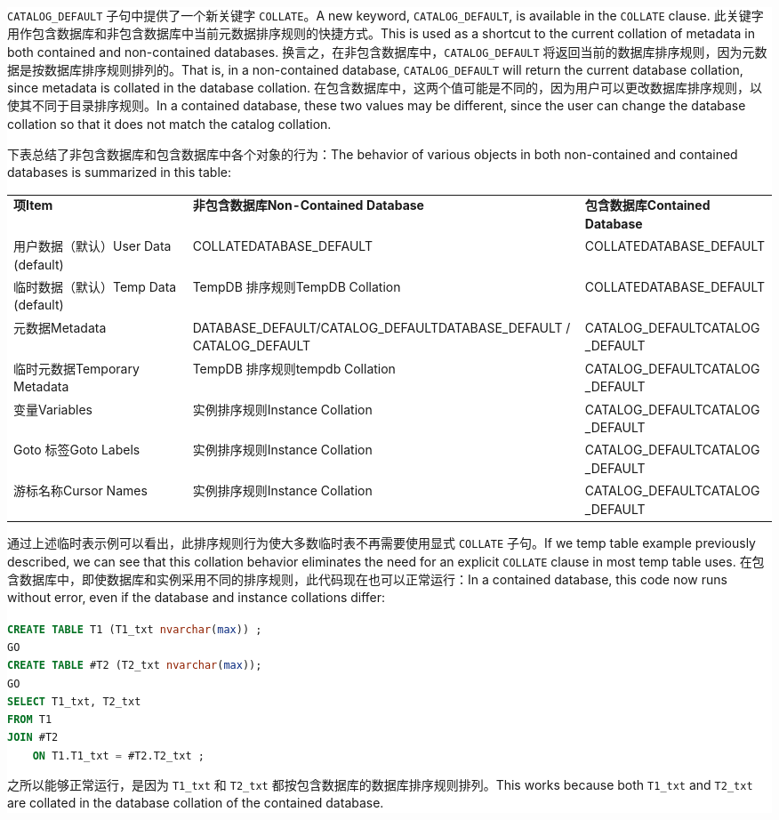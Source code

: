  <span data-ttu-id="55fc2-144">`CATALOG_DEFAULT` 子句中提供了一个新关键字 `COLLATE`。</span><span class="sxs-lookup"><span data-stu-id="55fc2-144">A new keyword, `CATALOG_DEFAULT`, is available in the `COLLATE` clause.</span></span> <span data-ttu-id="55fc2-145">此关键字用作包含数据库和非包含数据库中当前元数据排序规则的快捷方式。</span><span class="sxs-lookup"><span data-stu-id="55fc2-145">This is used as a shortcut to the current collation of metadata in both contained and non-contained databases.</span></span> <span data-ttu-id="55fc2-146">换言之，在非包含数据库中，`CATALOG_DEFAULT` 将返回当前的数据库排序规则，因为元数据是按数据库排序规则排列的。</span><span class="sxs-lookup"><span data-stu-id="55fc2-146">That is, in a non-contained database, `CATALOG_DEFAULT` will return the current database collation, since metadata is collated in the database collation.</span></span> <span data-ttu-id="55fc2-147">在包含数据库中，这两个值可能是不同的，因为用户可以更改数据库排序规则，以使其不同于目录排序规则。</span><span class="sxs-lookup"><span data-stu-id="55fc2-147">In a contained database, these two values may be different, since the user can change the database collation so that it does not match the catalog collation.</span></span>  
  
 <span data-ttu-id="55fc2-148">下表总结了非包含数据库和包含数据库中各个对象的行为：</span><span class="sxs-lookup"><span data-stu-id="55fc2-148">The behavior of various objects in both non-contained and contained databases is summarized in this table:</span></span>  
  
||||  
|-|-|-|  
|<span data-ttu-id="55fc2-149">**项**</span><span class="sxs-lookup"><span data-stu-id="55fc2-149">**Item**</span></span>|<span data-ttu-id="55fc2-150">**非包含数据库**</span><span class="sxs-lookup"><span data-stu-id="55fc2-150">**Non-Contained Database**</span></span>|<span data-ttu-id="55fc2-151">**包含数据库**</span><span class="sxs-lookup"><span data-stu-id="55fc2-151">**Contained Database**</span></span>|  
|<span data-ttu-id="55fc2-152">用户数据（默认）</span><span class="sxs-lookup"><span data-stu-id="55fc2-152">User Data (default)</span></span>|<span data-ttu-id="55fc2-153">COLLATE</span><span class="sxs-lookup"><span data-stu-id="55fc2-153">DATABASE_DEFAULT</span></span>|<span data-ttu-id="55fc2-154">COLLATE</span><span class="sxs-lookup"><span data-stu-id="55fc2-154">DATABASE_DEFAULT</span></span>|  
|<span data-ttu-id="55fc2-155">临时数据（默认）</span><span class="sxs-lookup"><span data-stu-id="55fc2-155">Temp Data (default)</span></span>|<span data-ttu-id="55fc2-156">TempDB 排序规则</span><span class="sxs-lookup"><span data-stu-id="55fc2-156">TempDB Collation</span></span>|<span data-ttu-id="55fc2-157">COLLATE</span><span class="sxs-lookup"><span data-stu-id="55fc2-157">DATABASE_DEFAULT</span></span>|  
|<span data-ttu-id="55fc2-158">元数据</span><span class="sxs-lookup"><span data-stu-id="55fc2-158">Metadata</span></span>|<span data-ttu-id="55fc2-159">DATABASE_DEFAULT/CATALOG_DEFAULT</span><span class="sxs-lookup"><span data-stu-id="55fc2-159">DATABASE_DEFAULT / CATALOG_DEFAULT</span></span>|<span data-ttu-id="55fc2-160">CATALOG_DEFAULT</span><span class="sxs-lookup"><span data-stu-id="55fc2-160">CATALOG_DEFAULT</span></span>|  
|<span data-ttu-id="55fc2-161">临时元数据</span><span class="sxs-lookup"><span data-stu-id="55fc2-161">Temporary Metadata</span></span>|<span data-ttu-id="55fc2-162">TempDB 排序规则</span><span class="sxs-lookup"><span data-stu-id="55fc2-162">tempdb Collation</span></span>|<span data-ttu-id="55fc2-163">CATALOG_DEFAULT</span><span class="sxs-lookup"><span data-stu-id="55fc2-163">CATALOG_DEFAULT</span></span>|  
|<span data-ttu-id="55fc2-164">变量</span><span class="sxs-lookup"><span data-stu-id="55fc2-164">Variables</span></span>|<span data-ttu-id="55fc2-165">实例排序规则</span><span class="sxs-lookup"><span data-stu-id="55fc2-165">Instance Collation</span></span>|<span data-ttu-id="55fc2-166">CATALOG_DEFAULT</span><span class="sxs-lookup"><span data-stu-id="55fc2-166">CATALOG_DEFAULT</span></span>|  
|<span data-ttu-id="55fc2-167">Goto 标签</span><span class="sxs-lookup"><span data-stu-id="55fc2-167">Goto Labels</span></span>|<span data-ttu-id="55fc2-168">实例排序规则</span><span class="sxs-lookup"><span data-stu-id="55fc2-168">Instance Collation</span></span>|<span data-ttu-id="55fc2-169">CATALOG_DEFAULT</span><span class="sxs-lookup"><span data-stu-id="55fc2-169">CATALOG_DEFAULT</span></span>|  
|<span data-ttu-id="55fc2-170">游标名称</span><span class="sxs-lookup"><span data-stu-id="55fc2-170">Cursor Names</span></span>|<span data-ttu-id="55fc2-171">实例排序规则</span><span class="sxs-lookup"><span data-stu-id="55fc2-171">Instance Collation</span></span>|<span data-ttu-id="55fc2-172">CATALOG_DEFAULT</span><span class="sxs-lookup"><span data-stu-id="55fc2-172">CATALOG_DEFAULT</span></span>|  
  
 <span data-ttu-id="55fc2-173">通过上述临时表示例可以看出，此排序规则行为使大多数临时表不再需要使用显式 `COLLATE` 子句。</span><span class="sxs-lookup"><span data-stu-id="55fc2-173">If we temp table example previously described, we can see that this collation behavior eliminates the need for an explicit `COLLATE` clause in most temp table uses.</span></span> <span data-ttu-id="55fc2-174">在包含数据库中，即使数据库和实例采用不同的排序规则，此代码现在也可以正常运行：</span><span class="sxs-lookup"><span data-stu-id="55fc2-174">In a contained database, this code now runs without error, even if the database and instance collations differ:</span></span>  
  
```sql  
CREATE TABLE T1 (T1_txt nvarchar(max)) ;  
GO  
CREATE TABLE #T2 (T2_txt nvarchar(max));  
GO  
SELECT T1_txt, T2_txt  
FROM T1   
JOIN #T2   
    ON T1.T1_txt = #T2.T2_txt ;  
```  
  
 <span data-ttu-id="55fc2-175">之所以能够正常运行，是因为 `T1_txt` 和 `T2_txt` 都按包含数据库的数据库排序规则排列。</span><span class="sxs-lookup"><span data-stu-id="55fc2-175">This works because both `T1_txt` and `T2_txt` are collated in the database collation of the contained database.</span></span>  
  